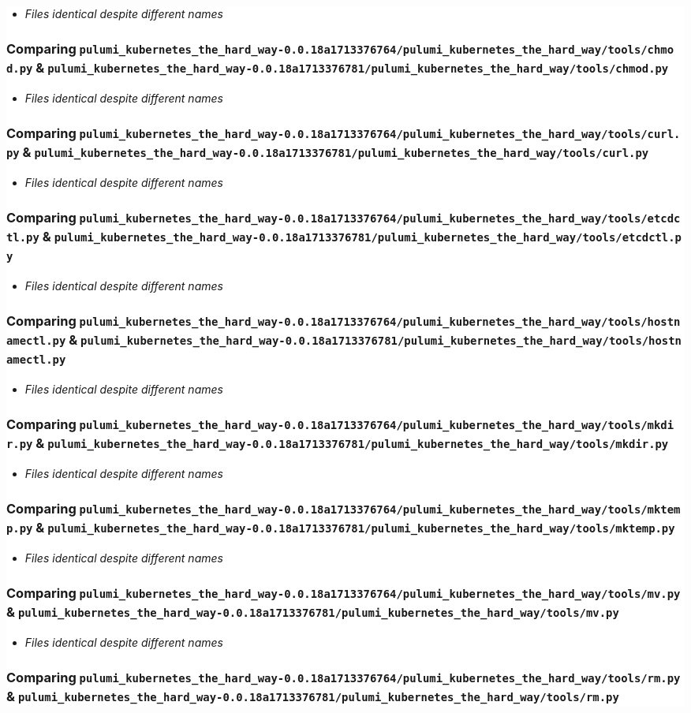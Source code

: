  * *Files identical despite different names*

### Comparing `pulumi_kubernetes_the_hard_way-0.0.18a1713376764/pulumi_kubernetes_the_hard_way/tools/chmod.py` & `pulumi_kubernetes_the_hard_way-0.0.18a1713376781/pulumi_kubernetes_the_hard_way/tools/chmod.py`

 * *Files identical despite different names*

### Comparing `pulumi_kubernetes_the_hard_way-0.0.18a1713376764/pulumi_kubernetes_the_hard_way/tools/curl.py` & `pulumi_kubernetes_the_hard_way-0.0.18a1713376781/pulumi_kubernetes_the_hard_way/tools/curl.py`

 * *Files identical despite different names*

### Comparing `pulumi_kubernetes_the_hard_way-0.0.18a1713376764/pulumi_kubernetes_the_hard_way/tools/etcdctl.py` & `pulumi_kubernetes_the_hard_way-0.0.18a1713376781/pulumi_kubernetes_the_hard_way/tools/etcdctl.py`

 * *Files identical despite different names*

### Comparing `pulumi_kubernetes_the_hard_way-0.0.18a1713376764/pulumi_kubernetes_the_hard_way/tools/hostnamectl.py` & `pulumi_kubernetes_the_hard_way-0.0.18a1713376781/pulumi_kubernetes_the_hard_way/tools/hostnamectl.py`

 * *Files identical despite different names*

### Comparing `pulumi_kubernetes_the_hard_way-0.0.18a1713376764/pulumi_kubernetes_the_hard_way/tools/mkdir.py` & `pulumi_kubernetes_the_hard_way-0.0.18a1713376781/pulumi_kubernetes_the_hard_way/tools/mkdir.py`

 * *Files identical despite different names*

### Comparing `pulumi_kubernetes_the_hard_way-0.0.18a1713376764/pulumi_kubernetes_the_hard_way/tools/mktemp.py` & `pulumi_kubernetes_the_hard_way-0.0.18a1713376781/pulumi_kubernetes_the_hard_way/tools/mktemp.py`

 * *Files identical despite different names*

### Comparing `pulumi_kubernetes_the_hard_way-0.0.18a1713376764/pulumi_kubernetes_the_hard_way/tools/mv.py` & `pulumi_kubernetes_the_hard_way-0.0.18a1713376781/pulumi_kubernetes_the_hard_way/tools/mv.py`

 * *Files identical despite different names*

### Comparing `pulumi_kubernetes_the_hard_way-0.0.18a1713376764/pulumi_kubernetes_the_hard_way/tools/rm.py` & `pulumi_kubernetes_the_hard_way-0.0.18a1713376781/pulumi_kubernetes_the_hard_way/tools/rm.py`
